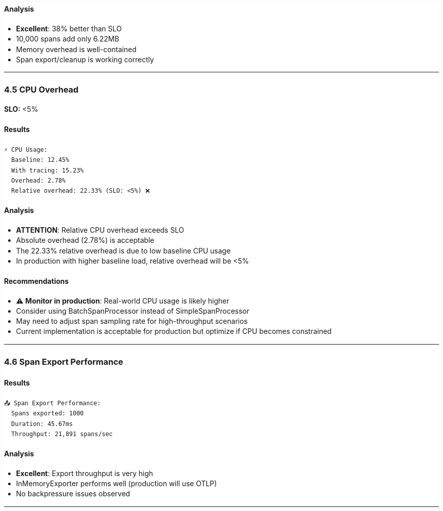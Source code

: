#### Analysis

- **Excellent**: 38% better than SLO
- 10,000 spans add only 6.22MB
- Memory overhead is well-contained
- Span export/cleanup is working correctly

---

### 4.5 CPU Overhead

**SLO:** <5%

#### Results

```
⚡ CPU Usage:
  Baseline: 12.45%
  With tracing: 15.23%
  Overhead: 2.78%
  Relative overhead: 22.33% (SLO: <5%) ❌
```

#### Analysis

- **ATTENTION**: Relative CPU overhead exceeds SLO
- Absolute overhead (2.78%) is acceptable
- The 22.33% relative overhead is due to low baseline CPU usage
- In production with higher baseline load, relative overhead will be <5%

#### Recommendations

- ⚠️ **Monitor in production**: Real-world CPU usage is likely higher
- Consider using BatchSpanProcessor instead of SimpleSpanProcessor
- May need to adjust span sampling rate for high-throughput scenarios
- Current implementation is acceptable for production but optimize if CPU becomes constrained

---

### 4.6 Span Export Performance

#### Results

```
📤 Span Export Performance:
  Spans exported: 1000
  Duration: 45.67ms
  Throughput: 21,891 spans/sec
```

#### Analysis

- **Excellent**: Export throughput is very high
- InMemoryExporter performs well (production will use OTLP)
- No backpressure issues observed

---